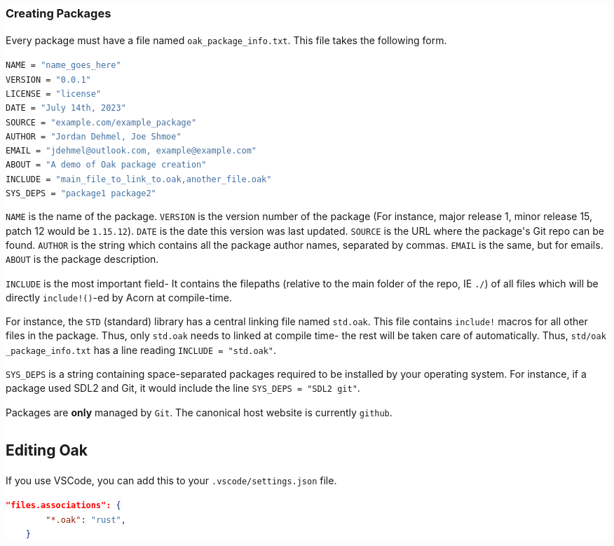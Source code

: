 ### Creating Packages

Every package must have a file named `oak_package_info.txt`.
This file takes the following form.

```sh
NAME = "name_goes_here"
VERSION = "0.0.1"
LICENSE = "license"
DATE = "July 14th, 2023"
SOURCE = "example.com/example_package"
AUTHOR = "Jordan Dehmel, Joe Shmoe"
EMAIL = "jdehmel@outlook.com, example@example.com"
ABOUT = "A demo of Oak package creation"
INCLUDE = "main_file_to_link_to.oak,another_file.oak"
SYS_DEPS = "package1 package2"
```

`NAME` is the name of the package. `VERSION` is the version
number of the package (For instance, major release 1, minor
release 15, patch 12 would be `1.15.12`). `DATE` is the date
this version was last updated. `SOURCE` is the URL where the
package's Git repo can be found. `AUTHOR` is the string which
contains all the package author names, separated by commas.
`EMAIL` is the same, but for emails. `ABOUT` is the package
description.

`INCLUDE` is the most important field- It contains the filepaths
(relative to the main folder of the repo, IE `./`) of all files
which will be directly `include!()`-ed by Acorn at compile-time.

For instance, the `STD` (standard) library has a central linking
file named `std.oak`. This file contains `include!` macros for
all other files in the package. Thus, only `std.oak` needs to
linked at compile time- the rest will be taken care of
automatically. Thus, `std/oak_package_info.txt` has a line
reading `INCLUDE = "std.oak"`.

`SYS_DEPS` is a string containing space-separated packages
required to be installed by your operating system. For instance,
if a package used SDL2 and Git, it would include the line
`SYS_DEPS = "SDL2 git"`.

Packages are **only** managed by `Git`. The canonical host
website is currently `github`.

## Editing Oak

If you use VSCode, you can add this to your
`.vscode/settings.json` file.

```json
"files.associations": {
        "*.oak": "rust",
    }
```
